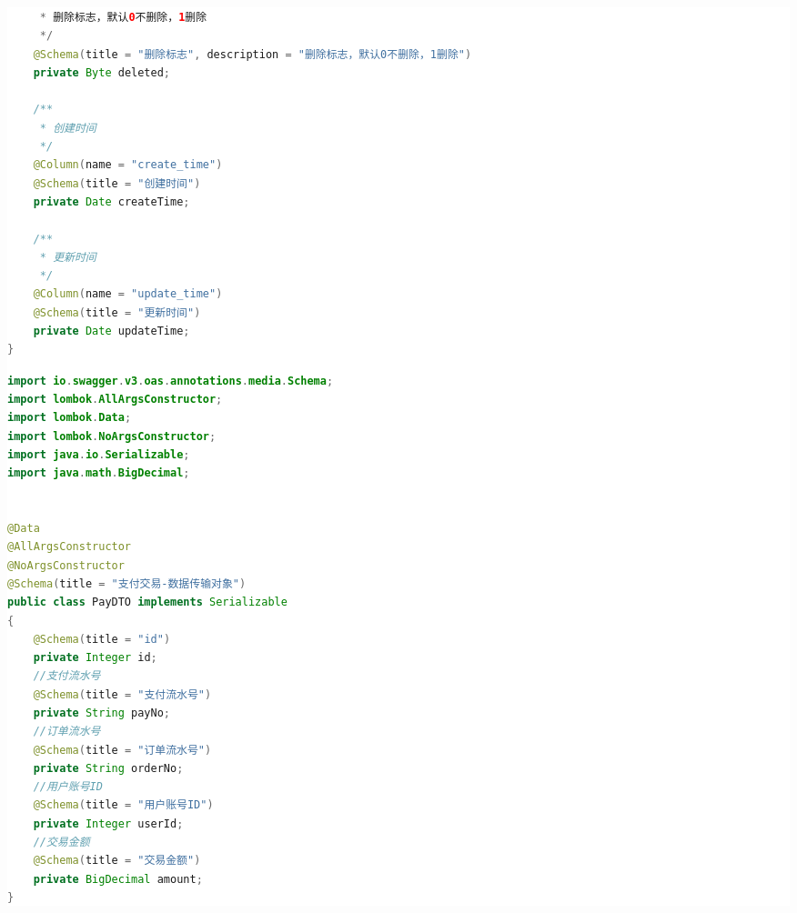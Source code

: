 ```java
     * 删除标志，默认0不删除，1删除
     */
    @Schema(title = "删除标志", description = "删除标志，默认0不删除，1删除")
    private Byte deleted;

    /**
     * 创建时间
     */
    @Column(name = "create_time")
    @Schema(title = "创建时间")
    private Date createTime;

    /**
     * 更新时间
     */
    @Column(name = "update_time")
    @Schema(title = "更新时间")
    private Date updateTime;
}
```





```java
import io.swagger.v3.oas.annotations.media.Schema;
import lombok.AllArgsConstructor;
import lombok.Data;
import lombok.NoArgsConstructor;
import java.io.Serializable;
import java.math.BigDecimal;


@Data
@AllArgsConstructor
@NoArgsConstructor
@Schema(title = "支付交易-数据传输对象")
public class PayDTO implements Serializable
{
    @Schema(title = "id")
    private Integer id;
    //支付流水号
    @Schema(title = "支付流水号")
    private String payNo;
    //订单流水号
    @Schema(title = "订单流水号")
    private String orderNo;
    //用户账号ID
    @Schema(title = "用户账号ID")
    private Integer userId;
    //交易金额
    @Schema(title = "交易金额")
    private BigDecimal amount;
}
```
